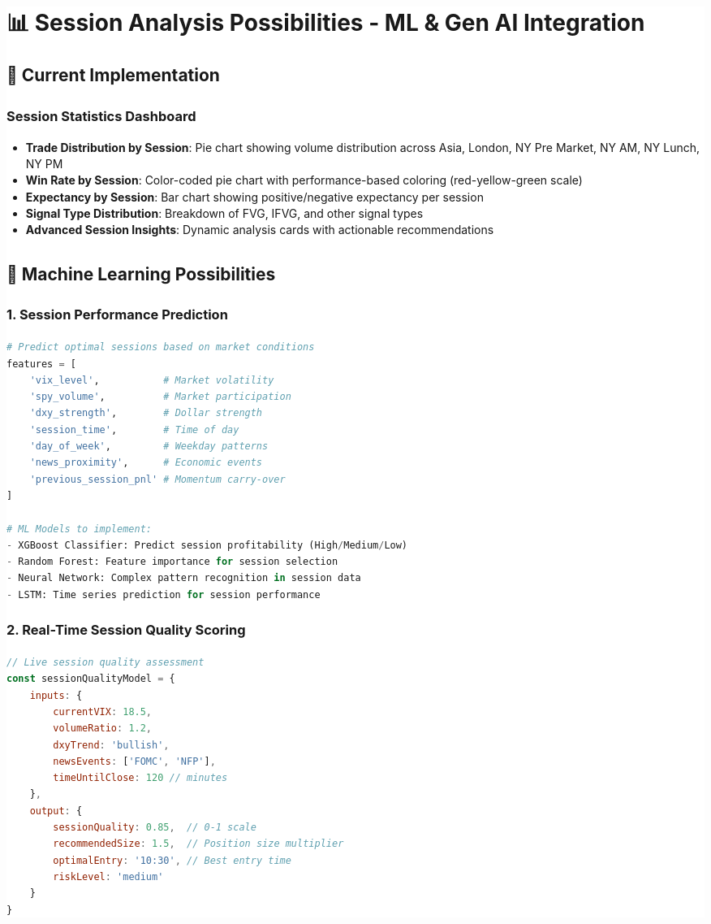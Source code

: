 # 📊 Session Analysis Possibilities - ML & Gen AI Integration

## 🎯 Current Implementation

### Session Statistics Dashboard
- **Trade Distribution by Session**: Pie chart showing volume distribution across Asia, London, NY Pre Market, NY AM, NY Lunch, NY PM
- **Win Rate by Session**: Color-coded pie chart with performance-based coloring (red-yellow-green scale)
- **Expectancy by Session**: Bar chart showing positive/negative expectancy per session
- **Signal Type Distribution**: Breakdown of FVG, IFVG, and other signal types
- **Advanced Session Insights**: Dynamic analysis cards with actionable recommendations

## 🤖 Machine Learning Possibilities

### 1. Session Performance Prediction
```python
# Predict optimal sessions based on market conditions
features = [
    'vix_level',           # Market volatility
    'spy_volume',          # Market participation
    'dxy_strength',        # Dollar strength
    'session_time',        # Time of day
    'day_of_week',         # Weekday patterns
    'news_proximity',      # Economic events
    'previous_session_pnl' # Momentum carry-over
]

# ML Models to implement:
- XGBoost Classifier: Predict session profitability (High/Medium/Low)
- Random Forest: Feature importance for session selection
- Neural Network: Complex pattern recognition in session data
- LSTM: Time series prediction for session performance
```

### 2. Real-Time Session Quality Scoring
```javascript
// Live session quality assessment
const sessionQualityModel = {
    inputs: {
        currentVIX: 18.5,
        volumeRatio: 1.2,
        dxyTrend: 'bullish',
        newsEvents: ['FOMC', 'NFP'],
        timeUntilClose: 120 // minutes
    },
    output: {
        sessionQuality: 0.85,  // 0-1 scale
        recommendedSize: 1.5,  // Position size multiplier
        optimalEntry: '10:30', // Best entry time
        riskLevel: 'medium'
    }
}
```
